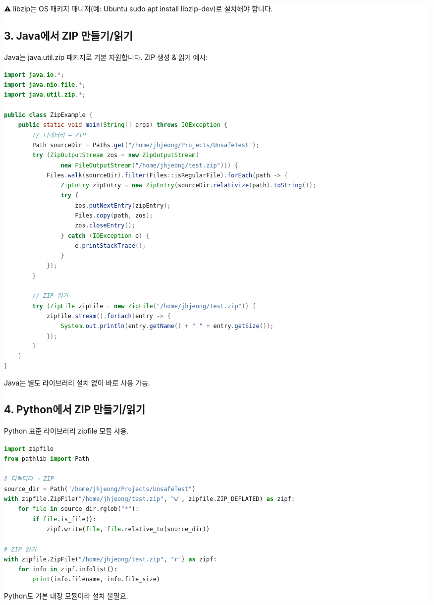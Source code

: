 ⚠️ libzip는 OS 패키지 매니저(예: Ubuntu sudo apt install libzip-dev)로 설치해야 합니다.


## 3. Java에서 ZIP 만들기/읽기
Java는 java.util.zip 패키지로 기본 지원합니다.
ZIP 생성 & 읽기 예시:
```java
import java.io.*;
import java.nio.file.*;
import java.util.zip.*;

public class ZipExample {
    public static void main(String[] args) throws IOException {
        // 디렉터리 → ZIP
        Path sourceDir = Paths.get("/home/jhjeong/Projects/UnsafeTest");
        try (ZipOutputStream zos = new ZipOutputStream(
                new FileOutputStream("/home/jhjeong/test.zip"))) {
            Files.walk(sourceDir).filter(Files::isRegularFile).forEach(path -> {
                ZipEntry zipEntry = new ZipEntry(sourceDir.relativize(path).toString());
                try {
                    zos.putNextEntry(zipEntry);
                    Files.copy(path, zos);
                    zos.closeEntry();
                } catch (IOException e) {
                    e.printStackTrace();
                }
            });
        }

        // ZIP 읽기
        try (ZipFile zipFile = new ZipFile("/home/jhjeong/test.zip")) {
            zipFile.stream().forEach(entry -> {
                System.out.println(entry.getName() + " " + entry.getSize());
            });
        }
    }
}

```
Java는 별도 라이브러리 설치 없이 바로 사용 가능.


## 4. Python에서 ZIP 만들기/읽기
Python 표준 라이브러리 zipfile 모듈 사용.
```python
import zipfile
from pathlib import Path

# 디렉터리 → ZIP
source_dir = Path("/home/jhjeong/Projects/UnsafeTest")
with zipfile.ZipFile("/home/jhjeong/test.zip", "w", zipfile.ZIP_DEFLATED) as zipf:
    for file in source_dir.rglob("*"):
        if file.is_file():
            zipf.write(file, file.relative_to(source_dir))

# ZIP 읽기
with zipfile.ZipFile("/home/jhjeong/test.zip", "r") as zipf:
    for info in zipf.infolist():
        print(info.filename, info.file_size)

```
Python도 기본 내장 모듈이라 설치 불필요.
